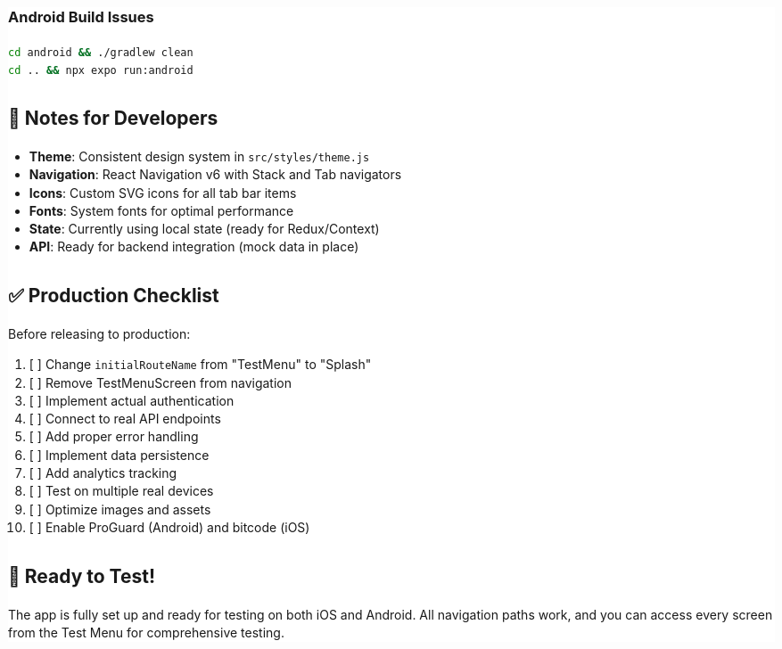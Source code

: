 ### Android Build Issues

```bash
cd android && ./gradlew clean
cd .. && npx expo run:android
```

## 📝 Notes for Developers

- **Theme**: Consistent design system in `src/styles/theme.js`
- **Navigation**: React Navigation v6 with Stack and Tab navigators
- **Icons**: Custom SVG icons for all tab bar items
- **Fonts**: System fonts for optimal performance
- **State**: Currently using local state (ready for Redux/Context)
- **API**: Ready for backend integration (mock data in place)

## ✅ Production Checklist

Before releasing to production:

1. [ ] Change `initialRouteName` from "TestMenu" to "Splash"
2. [ ] Remove TestMenuScreen from navigation
3. [ ] Implement actual authentication
4. [ ] Connect to real API endpoints
5. [ ] Add proper error handling
6. [ ] Implement data persistence
7. [ ] Add analytics tracking
8. [ ] Test on multiple real devices
9. [ ] Optimize images and assets
10. [ ] Enable ProGuard (Android) and bitcode (iOS)

## 🎉 Ready to Test!

The app is fully set up and ready for testing on both iOS and Android. All navigation paths work, and you can access every screen from the Test Menu for comprehensive testing.
